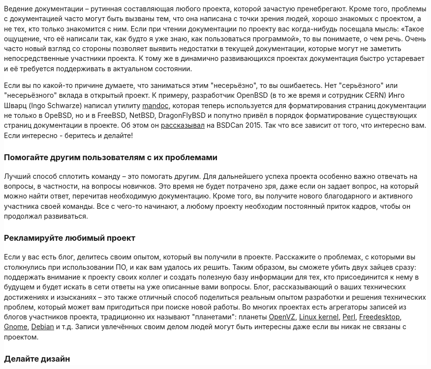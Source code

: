 Ведение документации – рутинная составляющая любого проекта, которой зачастую
пренебрегают. Кроме того, проблемы с документацией часто могут быть вызваны тем,
что она написана с точки зрения людей, хорошо знакомых с проектом, а не тех, кто
только знакомится с ним. Если при чтении документации по проекту вас
когда-нибудь посещала мысль: «Такое ощущение, что её написали так, как будто я
уже знаю, как пользоваться программой», то вы понимаете, о чем речь. Очень часто
новый взгляд со стороны позволяет выявить недостатки в текущей документации,
которые могут не заметить непосредственные участники проекта. К тому же в
динамично развивающихся проектах документация быстро устаревает и её требуется
поддерживать в актуальном состоянии.

Если вы по какой-то причине думаете, что заниматься этим "несерьёзно", то вы
ошибаетесь. Нет "серьёзного" или "несерьёзного" вклада в открытый проект. К
примеру, разработчик OpenBSD (в то же время и сотрудник CERN) Инго Шварц (Ingo
Schwarze) написал утилиту
[mandoc](http://www.openbsd.org/cgi-bin/man.cgi?query=mandoc&sektion=), которая
теперь используется для форматирования страниц документации не только в OpeBSD,
но и в FreeBSD, NetBSD, DragonFlyBSD и попутно привёл в порядок форматирование
существующих страниц документации в проекте. Об этом он
[рассказывал](http://www.openbsd.org/papers/bsdcan15-mandoc.pdf) на BSDCan 2015.
Так что все зависит от того, что интересно вам. Если интересно - беритесь и
делайте!

### Помогайте другим пользователям с их проблемами

Лучший способ сплотить команду – это помогать другим. Для дальнейшего успеха
проекта особенно важно отвечать на вопросы, в частности, на вопросы новичков.
Это время не будет потрачено зря, даже если он задает вопрос, на который можно
найти ответ, перечитав необходимую документацию. Кроме того, вы получите нового
благодарного и активного участника своей команды. Все с чего-то начинают, а
любому проекту необходим постоянный приток кадров, чтобы он продолжал
развиваться.

### Рекламируйте любимый проект

Если у вас есть блог, делитесь своим опытом, который вы получили в проекте.
Расскажите о проблемах, с которыми вы столкнулись при использовании ПО, и как
вам удалось их решить. Таким образом, вы сможете убить двух зайцев сразу:
поддержать внимание к проекту своих коллег и создать полезную базу информации
для тех, кто присоединится к нему в будущем и будет искать в сети ответы на уже
описанные вами вопросы. Блог, рассказывающий о ваших технических достижениях и
изысканиях – это также отличный способ поделиться реальным опытом разработки и
решения технических проблем, который может вам пригодиться при поиске новой
работы. Во многих проектах есть агрегаторы записей из блогов участников проекта,
традиционно их называют "планетами": планеты
[OpenVZ](https://planet.openvz.org/), [Linux kernel](http://planet.kernel.org/),
[Perl](http://planet.perl.org/), [Freedesktop](http://planet.freedesktop.org/),
[Gnome](http://planet.gnome.org/), [Debian](http://planet.debian.net/) и т.д.
Записи увлечённых своим делом людей могут быть интересны даже если вы никак не
связаны с проектом.

### Делайте дизайн

